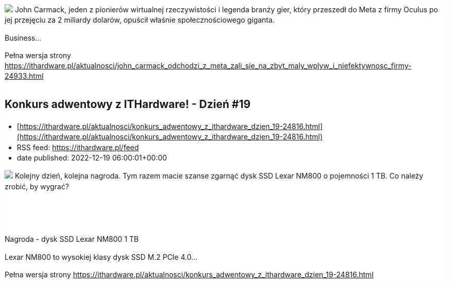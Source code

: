 <img src="https://ithardware.pl/artykuly/min/24933_1.jpg" />            John Carmack, jeden z pionier&oacute;w wirtualnej rzeczywistości i legenda branży gier, kt&oacute;ry przeszedł do Meta z firmy Oculus po jej przejęciu za 2 miliardy dolar&oacute;w, opuścił właśnie społecznościowego giganta.&nbsp;

Business...
            <p>Pełna wersja strony <a href="https://ithardware.pl/aktualnosci/john_carmack_odchodzi_z_meta_zali_sie_na_zbyt_maly_wplyw_i_niefektywnosc_firmy-24933.html">https://ithardware.pl/aktualnosci/john_carmack_odchodzi_z_meta_zali_sie_na_zbyt_maly_wplyw_i_niefektywnosc_firmy-24933.html</a></p>

## Konkurs adwentowy z ITHardware! - Dzień #19
 - [https://ithardware.pl/aktualnosci/konkurs_adwentowy_z_ithardware_dzien_19-24816.html](https://ithardware.pl/aktualnosci/konkurs_adwentowy_z_ithardware_dzien_19-24816.html)
 - RSS feed: https://ithardware.pl/feed
 - date published: 2022-12-19 06:00:01+00:00

<img src="https://ithardware.pl/artykuly/min/24816_1.jpg" />            Kolejny dzień, kolejna nagroda. Tym razem macie szanse zgarnąć dysk SSD Lexar NM800 o pojemności 1 TB. Co należy zrobić, by wygrać?

&nbsp;

&nbsp;

Nagroda - dysk SSD Lexar NM800 1 TB

Lexar NM800 to wysokiej klasy dysk SSD M.2 PCIe 4.0...
            <p>Pełna wersja strony <a href="https://ithardware.pl/aktualnosci/konkurs_adwentowy_z_ithardware_dzien_19-24816.html">https://ithardware.pl/aktualnosci/konkurs_adwentowy_z_ithardware_dzien_19-24816.html</a></p>

